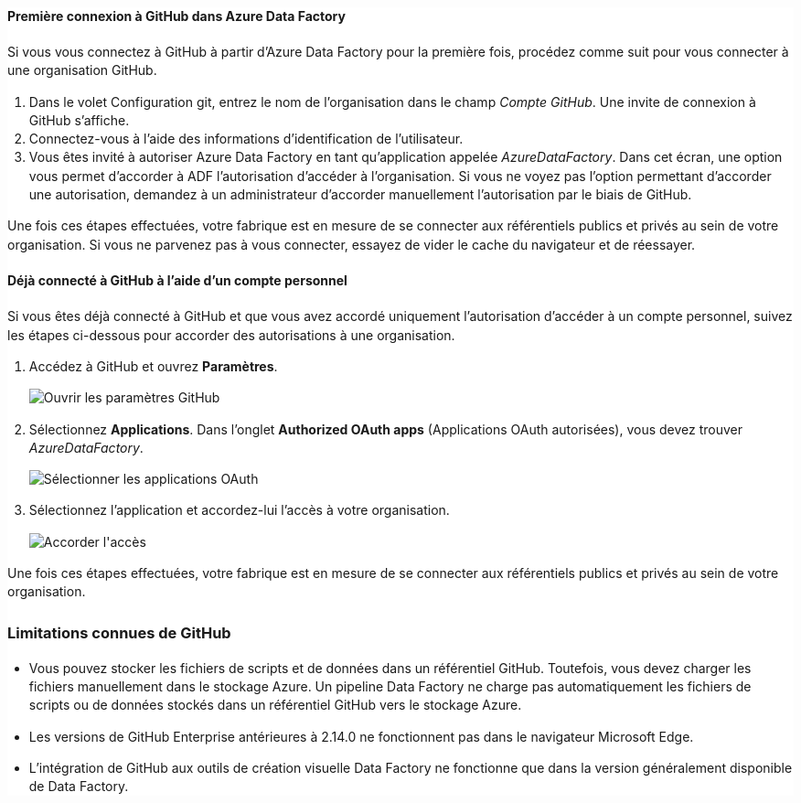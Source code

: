 #### <a name="connecting-to-github-for-the-first-time-in-azure-data-factory"></a>Première connexion à GitHub dans Azure Data Factory

Si vous vous connectez à GitHub à partir d’Azure Data Factory pour la première fois, procédez comme suit pour vous connecter à une organisation GitHub.

1. Dans le volet Configuration git, entrez le nom de l’organisation dans le champ *Compte GitHub*. Une invite de connexion à GitHub s’affiche. 
1. Connectez-vous à l’aide des informations d’identification de l’utilisateur.
1. Vous êtes invité à autoriser Azure Data Factory en tant qu’application appelée *AzureDataFactory*. Dans cet écran, une option vous permet d’accorder à ADF l’autorisation d’accéder à l’organisation. Si vous ne voyez pas l’option permettant d’accorder une autorisation, demandez à un administrateur d’accorder manuellement l’autorisation par le biais de GitHub.

Une fois ces étapes effectuées, votre fabrique est en mesure de se connecter aux référentiels publics et privés au sein de votre organisation. Si vous ne parvenez pas à vous connecter, essayez de vider le cache du navigateur et de réessayer.

#### <a name="already-connected-to-github-using-a-personal-account"></a>Déjà connecté à GitHub à l’aide d’un compte personnel

Si vous êtes déjà connecté à GitHub et que vous avez accordé uniquement l’autorisation d’accéder à un compte personnel, suivez les étapes ci-dessous pour accorder des autorisations à une organisation. 

1. Accédez à GitHub et ouvrez **Paramètres**.

    ![Ouvrir les paramètres GitHub](media/author-visually/github-settings.png)

1. Sélectionnez **Applications**. Dans l’onglet **Authorized OAuth apps** (Applications OAuth autorisées), vous devez trouver *AzureDataFactory*.

    ![Sélectionner les applications OAuth](media/author-visually/github-organization-select-application.png)

1. Sélectionnez l’application et accordez-lui l’accès à votre organisation.

    ![Accorder l'accès](media/author-visually/github-organization-grant.png)

Une fois ces étapes effectuées, votre fabrique est en mesure de se connecter aux référentiels publics et privés au sein de votre organisation. 

### <a name="known-github-limitations"></a>Limitations connues de GitHub

- Vous pouvez stocker les fichiers de scripts et de données dans un référentiel GitHub. Toutefois, vous devez charger les fichiers manuellement dans le stockage Azure. Un pipeline Data Factory ne charge pas automatiquement les fichiers de scripts ou de données stockés dans un référentiel GitHub vers le stockage Azure.

- Les versions de GitHub Enterprise antérieures à 2.14.0 ne fonctionnent pas dans le navigateur Microsoft Edge.

- L’intégration de GitHub aux outils de création visuelle Data Factory ne fonctionne que dans la version généralement disponible de Data Factory.
